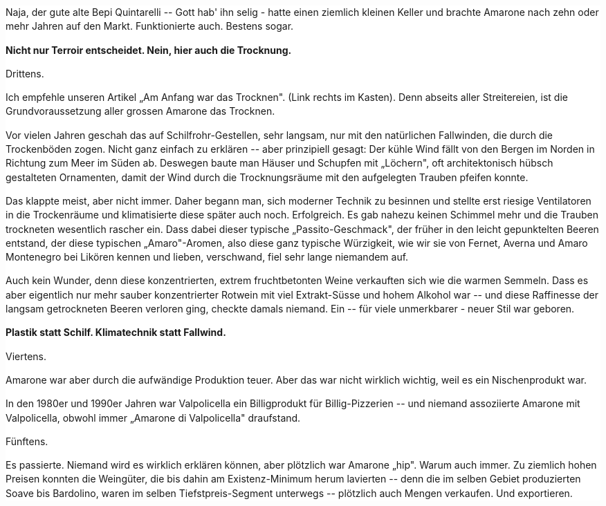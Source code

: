 Naja, der gute alte Bepi Quintarelli -- Gott hab' ihn selig -
hatte einen ziemlich kleinen Keller und brachte Amarone nach zehn oder mehr
Jahren auf den Markt. Funktionierte auch. Bestens sogar.

__Nicht nur Terroir
entscheidet. Nein, hier auch die Trocknung.__

Drittens. 

Ich empfehle unseren Artikel „Am Anfang war das Trocknen".
(Link rechts im Kasten). Denn abseits aller Streitereien, ist die
Grundvoraussetzung aller grossen Amarone das Trocknen. 

Vor vielen Jahren geschah das auf Schilfrohr-Gestellen, sehr
langsam, nur mit den natürlichen Fallwinden, die durch die Trockenböden zogen.
Nicht ganz einfach zu erklären -- aber prinzipiell gesagt: Der kühle Wind fällt
von den Bergen im Norden in Richtung zum Meer im Süden ab. Deswegen baute man
Häuser und Schupfen mit „Löchern", oft architektonisch hübsch gestalteten
Ornamenten, damit der Wind durch die Trocknungsräume mit den aufgelegten
Trauben pfeifen konnte. 

Das klappte meist, aber nicht immer. Daher begann man, sich
moderner Technik zu besinnen und stellte erst riesige Ventilatoren in die
Trockenräume und klimatisierte diese später auch noch. Erfolgreich. Es gab
nahezu keinen Schimmel mehr und die Trauben trockneten wesentlich rascher ein.
Dass dabei dieser typische „Passito-Geschmack", der früher in den leicht
gepunktelten Beeren entstand, der diese typischen „Amaro"-Aromen, also diese
ganz typische Würzigkeit, wie wir sie von Fernet, Averna und Amaro Montenegro
bei Likören kennen und lieben, verschwand, fiel sehr lange niemandem auf. 

Auch kein Wunder, denn diese konzentrierten, extrem
fruchtbetonten Weine verkauften sich wie die warmen Semmeln. Dass es aber
eigentlich nur mehr sauber konzentrierter Rotwein mit viel Extrakt-Süsse und
hohem Alkohol war -- und diese Raffinesse der langsam getrockneten Beeren
verloren ging, checkte damals niemand. Ein -- für viele unmerkbarer - neuer Stil
war geboren.

__Plastik statt
Schilf. Klimatechnik statt Fallwind.__

Viertens. 

Amarone war aber durch die aufwändige Produktion teuer. Aber
das war nicht wirklich wichtig, weil es ein Nischenprodukt war. 

In den 1980er und 1990er Jahren war Valpolicella ein
Billigprodukt für Billig-Pizzerien -- und niemand assoziierte Amarone mit Valpolicella,
obwohl immer „Amarone di Valpolicella" draufstand.

Fünftens.

Es passierte. Niemand wird es wirklich erklären können, aber
plötzlich war Amarone „hip". Warum auch immer. Zu ziemlich hohen Preisen
konnten die Weingüter, die bis dahin am Existenz-Minimum herum lavierten -- denn
die im selben Gebiet produzierten Soave bis Bardolino, waren im selben
Tiefstpreis-Segment unterwegs -- plötzlich auch Mengen verkaufen. Und
exportieren. 

